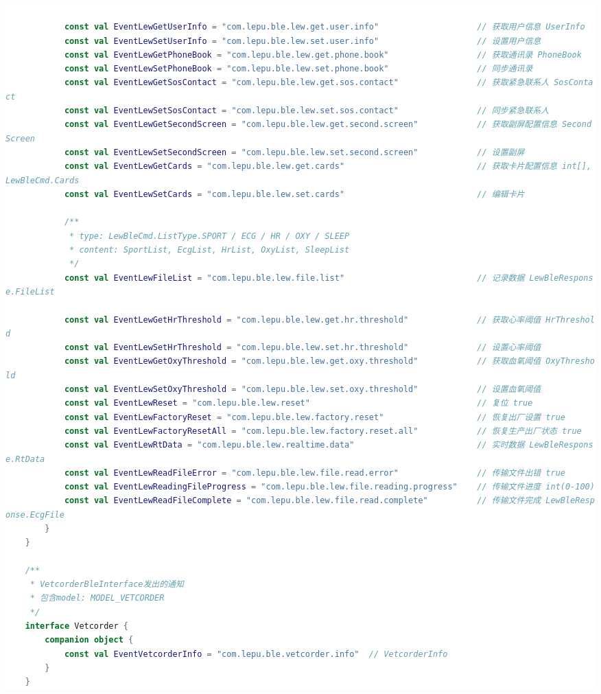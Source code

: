 ```kotlin

            const val EventLewGetUserInfo = "com.lepu.ble.lew.get.user.info"                    // 获取用户信息 UserInfo
            const val EventLewSetUserInfo = "com.lepu.ble.lew.set.user.info"                    // 设置用户信息
            const val EventLewGetPhoneBook = "com.lepu.ble.lew.get.phone.book"                  // 获取通讯录 PhoneBook
            const val EventLewSetPhoneBook = "com.lepu.ble.lew.set.phone.book"                  // 同步通讯录
            const val EventLewGetSosContact = "com.lepu.ble.lew.get.sos.contact"                // 获取紧急联系人 SosContact
            const val EventLewSetSosContact = "com.lepu.ble.lew.set.sos.contact"                // 同步紧急联系人
            const val EventLewGetSecondScreen = "com.lepu.ble.lew.get.second.screen"            // 获取副屏配置信息 SecondScreen
            const val EventLewSetSecondScreen = "com.lepu.ble.lew.set.second.screen"            // 设置副屏
            const val EventLewGetCards = "com.lepu.ble.lew.get.cards"                           // 获取卡片配置信息 int[], LewBleCmd.Cards
            const val EventLewSetCards = "com.lepu.ble.lew.set.cards"                           // 编辑卡片

            /**
             * type: LewBleCmd.ListType.SPORT / ECG / HR / OXY / SLEEP
             * content: SportList, EcgList, HrList, OxyList, SleepList
             */
            const val EventLewFileList = "com.lepu.ble.lew.file.list"                           // 记录数据 LewBleResponse.FileList

            const val EventLewGetHrThreshold = "com.lepu.ble.lew.get.hr.threshold"              // 获取心率阈值 HrThreshold
            const val EventLewSetHrThreshold = "com.lepu.ble.lew.set.hr.threshold"              // 设置心率阈值
            const val EventLewGetOxyThreshold = "com.lepu.ble.lew.get.oxy.threshold"            // 获取血氧阈值 OxyThreshold
            const val EventLewSetOxyThreshold = "com.lepu.ble.lew.set.oxy.threshold"            // 设置血氧阈值
            const val EventLewReset = "com.lepu.ble.lew.reset"                                  // 复位 true
            const val EventLewFactoryReset = "com.lepu.ble.lew.factory.reset"                   // 恢复出厂设置 true
            const val EventLewFactoryResetAll = "com.lepu.ble.lew.factory.reset.all"            // 恢复生产出厂状态 true
            const val EventLewRtData = "com.lepu.ble.lew.realtime.data"                         // 实时数据 LewBleResponse.RtData
            const val EventLewReadFileError = "com.lepu.ble.lew.file.read.error"                // 传输文件出错 true
            const val EventLewReadingFileProgress = "com.lepu.ble.lew.file.reading.progress"    // 传输文件进度 int(0-100)
            const val EventLewReadFileComplete = "com.lepu.ble.lew.file.read.complete"          // 传输文件完成 LewBleResponse.EcgFile
        }
    }

    /**
     * VetcorderBleInterface发出的通知
     * 包含model: MODEL_VETCORDER
     */
    interface Vetcorder {
        companion object {
            const val EventVetcorderInfo = "com.lepu.ble.vetcorder.info"  // VetcorderInfo
        }
    }
```
